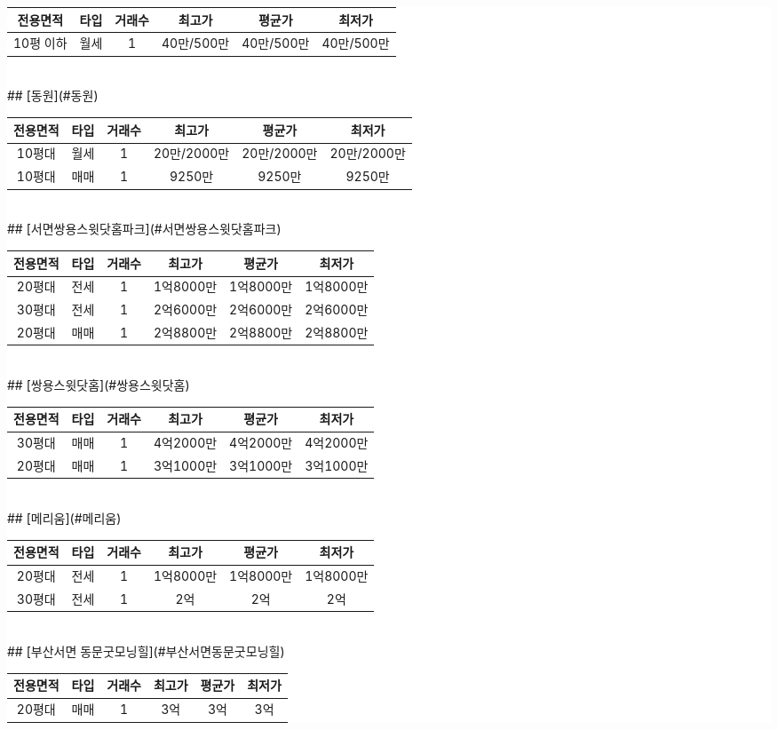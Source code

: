 |전용면적|타입|거래수|최고가|평균가|최저가|
|:---:|:---:|:---:|:---:|:---:|:---:|
|10평 이하|<span class="deal-type-3">월세</span>|1|40만/500만|40만/500만|40만/500만|

<br/>
## [동원](#동원)

|전용면적|타입|거래수|최고가|평균가|최저가|
|:---:|:---:|:---:|:---:|:---:|:---:|
|10평대|<span class="deal-type-3">월세</span>|1|20만/2000만|20만/2000만|20만/2000만|
|10평대|<span class="deal-type-1">매매</span>|1|9250만|9250만|9250만|

<br/>
## [서면쌍용스윗닷홈파크](#서면쌍용스윗닷홈파크)

|전용면적|타입|거래수|최고가|평균가|최저가|
|:---:|:---:|:---:|:---:|:---:|:---:|
|20평대|<span class="deal-type-2">전세</span>|1|1억8000만|1억8000만|1억8000만|
|30평대|<span class="deal-type-2">전세</span>|1|2억6000만|2억6000만|2억6000만|
|20평대|<span class="deal-type-1">매매</span>|1|2억8800만|2억8800만|2억8800만|

<br/>
## [쌍용스윗닷홈](#쌍용스윗닷홈)

|전용면적|타입|거래수|최고가|평균가|최저가|
|:---:|:---:|:---:|:---:|:---:|:---:|
|30평대|<span class="deal-type-1">매매</span>|1|4억2000만|4억2000만|4억2000만|
|20평대|<span class="deal-type-1">매매</span>|1|3억1000만|3억1000만|3억1000만|

<br/>
## [메리움](#메리움)

|전용면적|타입|거래수|최고가|평균가|최저가|
|:---:|:---:|:---:|:---:|:---:|:---:|
|20평대|<span class="deal-type-2">전세</span>|1|1억8000만|1억8000만|1억8000만|
|30평대|<span class="deal-type-2">전세</span>|1|2억|2억|2억|

<br/>
## [부산서면 동문굿모닝힐](#부산서면동문굿모닝힐)

|전용면적|타입|거래수|최고가|평균가|최저가|
|:---:|:---:|:---:|:---:|:---:|:---:|
|20평대|<span class="deal-type-1">매매</span>|1|3억|3억|3억|
